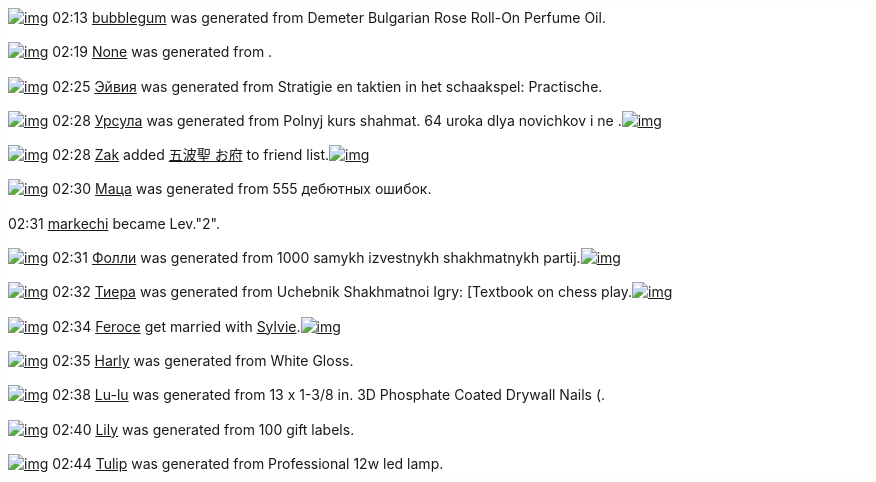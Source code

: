 [![img](http://www.deviantsart.com/3252670.png)](http://www.barcodekanojo.com/kanojo/3180138/bubblegum) 02:13 [bubblegum](http://www.barcodekanojo.com/kanojo/3180138/bubblegum) was generated from Demeter Bulgarian Rose Roll-On Perfume Oil.

[![img](http://www.deviantsart.com/2rfs5cp.png)](http://www.barcodekanojo.com/kanojo/3180139/Chocolate) 02:19 [None](http://www.barcodekanojo.com/kanojo/3180139/Chocolate) was generated from .

[![img](http://www.deviantsart.com/2bv4nro.png)](http://www.barcodekanojo.com/kanojo/3180140/%D0%AD%D0%B9%D0%B2%D0%B8%D1%8F) 02:25 [Эйвия](http://www.barcodekanojo.com/kanojo/3180140/%D0%AD%D0%B9%D0%B2%D0%B8%D1%8F) was generated from Stratigie en taktien in het schaakspel: Practische.

[![img](http://www.deviantsart.com/33g5sq6.png)](http://www.barcodekanojo.com/kanojo/3180141/%D0%A3%D1%80%D1%81%D1%83%D0%BB%D0%B0) 02:28 [Урсула](http://www.barcodekanojo.com/kanojo/3180141/%D0%A3%D1%80%D1%81%D1%83%D0%BB%D0%B0) was generated from Polnyj kurs shahmat. 64 uroka dlya novichkov i ne .[![img](http://www.deviantsart.com/14ldrsu.jpeg)](http://www.barcodekanojo.com/product_images/barcode/5992622/1416158833/Polnyj%20kurs%20shahmat.%2064%20uroka%20dlya%20novichkov%20i%20ne%20.jpg) 

[![img](http://www.deviantsart.com/2dtl6i2.jpeg)](http://www.barcodekanojo.com/user/280625/Zak) 02:28 [Zak](http://www.barcodekanojo.com/user/280625/Zak) added [五波聖 お府](http://www.barcodekanojo.com/kanojo/47199/%E4%BA%94%E6%B3%A2%E8%81%96%20%E3%81%8A%E5%BA%9C) to friend list.[![img](http://www.deviantsart.com/t8ai1g.png)](http://www.barcodekanojo.com/kanojo/47199/%E4%BA%94%E6%B3%A2%E8%81%96%20%E3%81%8A%E5%BA%9C) 

[![img](http://www.deviantsart.com/3drhefl.png)](http://www.barcodekanojo.com/kanojo/3180142/%D0%9C%D0%B0%D1%86%D0%B0) 02:30 [Маца](http://www.barcodekanojo.com/kanojo/3180142/%D0%9C%D0%B0%D1%86%D0%B0) was generated from 555 дебютных ошибок.

02:31 [markechi](http://www.barcodekanojo.com/user/496621/markechi) became Lev."2".

[![img](http://www.deviantsart.com/2sdjaq1.png)](http://www.barcodekanojo.com/kanojo/3180143/%D0%A4%D0%BE%D0%BB%D0%BB%D0%B8) 02:31 [Фолли](http://www.barcodekanojo.com/kanojo/3180143/%D0%A4%D0%BE%D0%BB%D0%BB%D0%B8) was generated from 1000 samykh izvestnykh shakhmatnykh partij.[![img](http://www.deviantsart.com/3fg3jsr.jpeg)](http://www.barcodekanojo.com/product_images/barcode/5992625/1416159058/1000%20samykh%20izvestnykh%20shakhmatnykh%20partij.jpg) 

[![img](http://www.deviantsart.com/39o5ip.png)](http://www.barcodekanojo.com/kanojo/3180144/%D0%A2%D0%B8%D0%B5%D1%80%D0%B0) 02:32 [Тиера](http://www.barcodekanojo.com/kanojo/3180144/%D0%A2%D0%B8%D0%B5%D1%80%D0%B0) was generated from Uchebnik Shakhmatnoi Igry: [Textbook on chess play.[![img](http://www.deviantsart.com/lhtbeh.jpeg)](http://www.barcodekanojo.com/product_images/barcode/5992626/1416159143/Uchebnik%20Shakhmatnoi%20Igry%3A%20%5BTextbook%20on%20chess%20play.jpg) 

[![img](http://www.deviantsart.com/20hu4tm.jpeg)](http://www.barcodekanojo.com/user/390858/Feroce) 02:34 [Feroce](http://www.barcodekanojo.com/user/390858/Feroce) get married with [Sylvie](http://www.barcodekanojo.com/kanojo/2622088/Sylvie).[![img](http://www.deviantsart.com/25sm2ng.png)](http://www.barcodekanojo.com/kanojo/2622088/Sylvie) 

[![img](http://www.deviantsart.com/353njq3.png)](http://www.barcodekanojo.com/kanojo/3180145/Harly) 02:35 [Harly](http://www.barcodekanojo.com/kanojo/3180145/Harly) was generated from White Gloss.

[![img](http://www.deviantsart.com/3kbqlee.png)](http://www.barcodekanojo.com/kanojo/3180146/Lu-lu) 02:38 [Lu-lu](http://www.barcodekanojo.com/kanojo/3180146/Lu-lu) was generated from 13 x 1-3/8 in. 3D Phosphate Coated Drywall Nails (.

[![img](http://www.deviantsart.com/9cb6ie.png)](http://www.barcodekanojo.com/kanojo/3180147/Lily) 02:40 [Lily](http://www.barcodekanojo.com/kanojo/3180147/Lily) was generated from 100 gift labels.

[![img](http://www.deviantsart.com/3khfgp8.png)](http://www.barcodekanojo.com/kanojo/3180148/Tulip) 02:44 [Tulip](http://www.barcodekanojo.com/kanojo/3180148/Tulip) was generated from Professional 12w led lamp.

